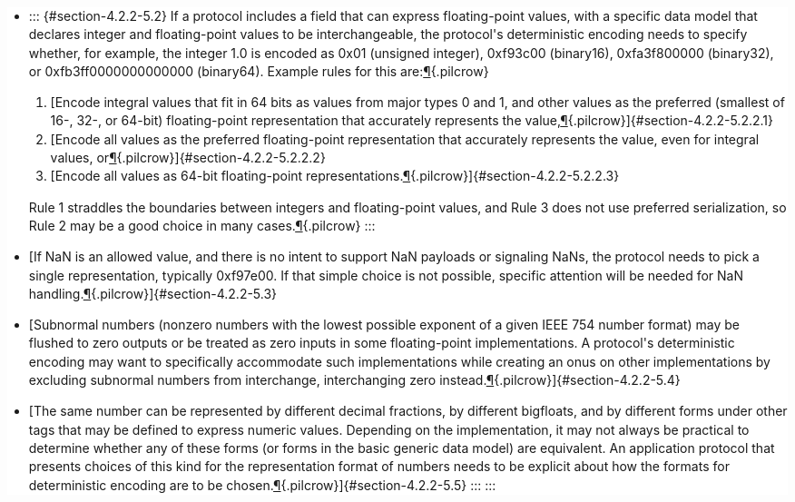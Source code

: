 -   ::: {#section-4.2.2-5.2}
    If a protocol includes a field that can express floating-point
    values, with a specific data model that declares integer and
    floating-point values to be interchangeable, the protocol\'s
    deterministic encoding needs to specify whether, for example, the
    integer 1.0 is encoded as 0x01 (unsigned integer), 0xf93c00
    (binary16), 0xfa3f800000 (binary32), or 0xfb3ff0000000000000
    (binary64). Example rules for this
    are:[¶](#section-4.2.2-5.2.1){.pilcrow}

    1.  [Encode integral values that fit in 64 bits as values from major
        types 0 and 1, and other values as the preferred (smallest of
        16-, 32-, or 64-bit) floating-point representation that
        accurately represents the
        value,[¶](#section-4.2.2-5.2.2.1){.pilcrow}]{#section-4.2.2-5.2.2.1}
    2.  [Encode all values as the preferred floating-point
        representation that accurately represents the value, even for
        integral values,
        or[¶](#section-4.2.2-5.2.2.2){.pilcrow}]{#section-4.2.2-5.2.2.2}
    3.  [Encode all values as 64-bit floating-point
        representations.[¶](#section-4.2.2-5.2.2.3){.pilcrow}]{#section-4.2.2-5.2.2.3}

    Rule 1 straddles the boundaries between integers and floating-point
    values, and Rule 3 does not use preferred serialization, so Rule 2
    may be a good choice in many
    cases.[¶](#section-4.2.2-5.2.3){.pilcrow}
    :::

-   [If NaN is an allowed value, and there is no intent to support NaN
    payloads or signaling NaNs, the protocol needs to pick a single
    representation, typically 0xf97e00. If that simple choice is not
    possible, specific attention will be needed for NaN
    handling.[¶](#section-4.2.2-5.3){.pilcrow}]{#section-4.2.2-5.3}

-   [Subnormal numbers (nonzero numbers with the lowest possible
    exponent of a given IEEE 754 number format) may be flushed to zero
    outputs or be treated as zero inputs in some floating-point
    implementations. A protocol\'s deterministic encoding may want to
    specifically accommodate such implementations while creating an onus
    on other implementations by excluding subnormal numbers from
    interchange, interchanging zero
    instead.[¶](#section-4.2.2-5.4){.pilcrow}]{#section-4.2.2-5.4}

-   [The same number can be represented by different decimal fractions,
    by different bigfloats, and by different forms under other tags that
    may be defined to express numeric values. Depending on the
    implementation, it may not always be practical to determine whether
    any of these forms (or forms in the basic generic data model) are
    equivalent. An application protocol that presents choices of this
    kind for the representation format of numbers needs to be explicit
    about how the formats for deterministic encoding are to be
    chosen.[¶](#section-4.2.2-5.5){.pilcrow}]{#section-4.2.2-5.5}
:::
:::
